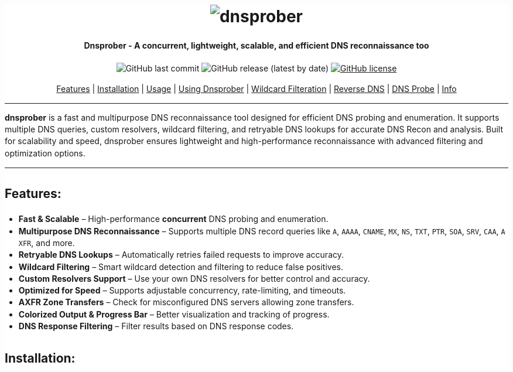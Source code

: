 <h1 align="center">
  <img src="static/dnsprober.png" alt="dnsprober" height="500px" width="500px">
  <br>
</h1>

<h4 align="center">Dnsprober - A concurrent, lightweight, scalable, and efficient DNS reconnaissance too</h4>

<div align="center">
  
![GitHub last commit](https://img.shields.io/github/last-commit/RevoltSecurities/Dnsprober)  ![GitHub release (latest by date)](https://img.shields.io/github/v/release/RevoltSecurities/Dnsprober)  [![GitHub license](https://img.shields.io/github/license/RevoltSecurities/Dnsprober)](https://github.com/RevoltSecurities/Dnsprober/blob/main/LICENSE) 

</div>

<p align="center">
  <a href="https://github.com/RevoltSecurities/Dnsprober/edit/main/README.md#features">Features</a> |
  <a href="https://github.com/RevoltSecurities/Dnsprober/edit/main/README.md#installation">Installation</a> |
  <a href="#usage">Usage</a> |
  <a href="https://github.com/RevoltSecurities/Dnsprober/edit/main/README.md#using-dnsprober">Using Dnsprober</a> |
  <a href="https://github.com/RevoltSecurities/Dnsprober/edit/main/README.md#wildcard-filteration">Wildcard Filteration</a> |
  <a href="#reverse-dns-lookup">Reverse DNS</a> |
  <a href="#dns-probe">DNS Probe</a> |
  <a href="#info">Info</a>
</p>

---

**dnsprober** is a fast and multipurpose DNS reconnaissance tool designed for efficient DNS probing and enumeration. It supports multiple DNS queries, custom resolvers, wildcard filtering, and retryable DNS lookups for accurate DNS Recon and analysis. Built for scalability and speed, dnsprober ensures lightweight and high-performance reconnaissance with advanced filtering and optimization options.

---

## Features:

- **Fast & Scalable** – High-performance **concurrent** DNS probing and enumeration.
- **Multipurpose DNS Reconnaissance** – Supports multiple DNS record queries like `A`, `AAAA`, `CNAME`, `MX`, `NS`, `TXT`, `PTR`, `SOA`, `SRV`, `CAA`, `AXFR`, and more.
- **Retryable DNS Lookups** – Automatically retries failed requests to improve accuracy.
- **Wildcard Filtering** – Smart wildcard detection and filtering to reduce false positives.
- **Custom Resolvers Support** – Use your own DNS resolvers for better control and accuracy.
- **Optimized for Speed** – Supports adjustable concurrency, rate-limiting, and timeouts.
- **AXFR Zone Transfers** – Check for misconfigured DNS servers allowing zone transfers.
- **Colorized Output & Progress Bar** – Better visualization and tracking of progress.
- **DNS Response Filtering** – Filter results based on DNS response codes.


## Installation:
